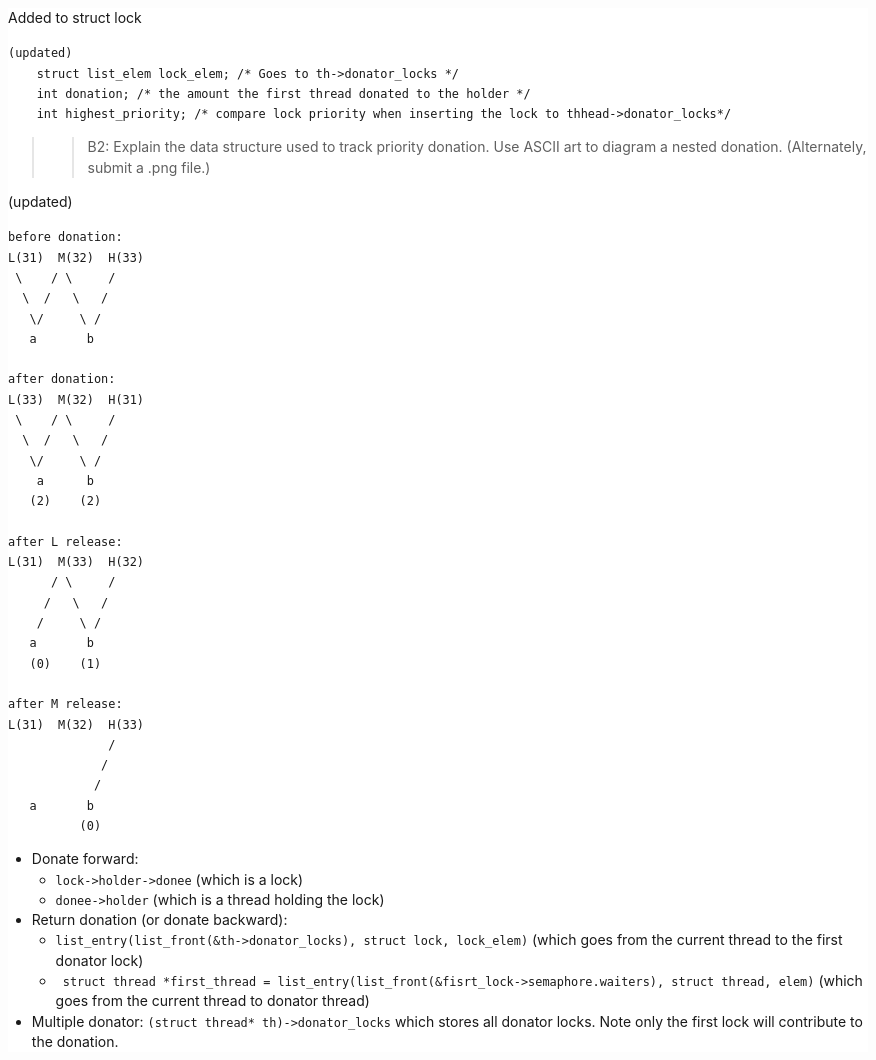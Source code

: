 Added to struct lock
```
(updated)
    struct list_elem lock_elem; /* Goes to th->donator_locks */
    int donation; /* the amount the first thread donated to the holder */
    int highest_priority; /* compare lock priority when inserting the lock to thhead->donator_locks*/
```

>> B2: Explain the data structure used to track priority donation.
>> Use ASCII art to diagram a nested donation.  (Alternately, submit a
>> .png file.)

(updated)
```
before donation:
L(31)  M(32)  H(33)
 \    / \     /
  \  /   \   /
   \/     \ /
   a       b

after donation:
L(33)  M(32)  H(31)
 \    / \     /
  \  /   \   /
   \/     \ /
    a      b
   (2)    (2)

after L release:
L(31)  M(33)  H(32)
      / \     /
     /   \   /
    /     \ /
   a       b
   (0)    (1)

after M release:
L(31)  M(32)  H(33)
              /
             /
            /
   a       b
          (0)
```
- Donate forward:
    - ```lock->holder->donee``` (which is a lock)
    - ```donee->holder``` (which is a thread holding the lock)
- Return donation (or donate backward):
    - ```list_entry(list_front(&th->donator_locks), struct lock, lock_elem)``` (which goes from the current thread to the first donator lock)
    - ``` struct thread *first_thread = list_entry(list_front(&fisrt_lock->semaphore.waiters), struct thread, elem)``` (which goes from the current thread to donator thread)
- Multiple donator: ```(struct thread* th)->donator_locks``` which stores all donator locks. Note only the first lock will contribute to the donation.
